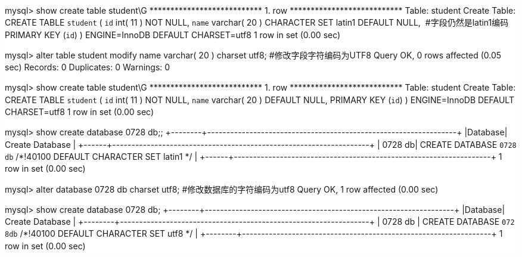 mysql> show create table student\G
*************************** 1. row ***************************
Table: student
Create Table: CREATE TABLE `student` (
`id` int( 11 ) NOT NULL,
`name` varchar( 20 ) CHARACTER SET latin1 DEFAULT NULL,  #字段仍然是latin1编码
PRIMARY KEY (`id`)
) ENGINE=InnoDB DEFAULT CHARSET=utf8
1 row in set (0.00 sec)

mysql> alter table student modify name varchar( 20 ) charset utf8; #修改字段字符编码为UTF8
Query OK, 0 rows affected (0.05 sec)
Records: 0 Duplicates: 0 Warnings: 0

mysql> show create table student\G
*************************** 1. row ***************************
Table: student
Create Table: CREATE TABLE `student` (
`id` int( 11 ) NOT NULL,
`name` varchar( 20 ) DEFAULT NULL,
PRIMARY KEY (`id`)
) ENGINE=InnoDB DEFAULT CHARSET=utf8
1 row in set (0.00 sec)

mysql> show create database 0728 db;;
+--------+-----------------------------------------------------------------+
|Database| Create Database |
+------+-------------------------------------------------------------------+
| 0728 db| CREATE DATABASE `0728db` /*!40100 DEFAULT CHARACTER SET latin1 */ |
+------+-------------------------------------------------------------------+
1 row in set (0.00 sec)

mysql> alter database 0728 db charset utf8; #修改数据库的字符编码为utf8
Query OK, 1 row affected (0.00 sec)

mysql> show create database 0728 db;
+--------+-----------------------------------------------------------------+
|Database| Create Database |
+--------+-----------------------------------------------------------------+
| 0728 db | CREATE DATABASE `0728db` /*!40100 DEFAULT CHARACTER SET utf8 */ |
+--------+-----------------------------------------------------------------+
1 row in set (0.00 sec)
